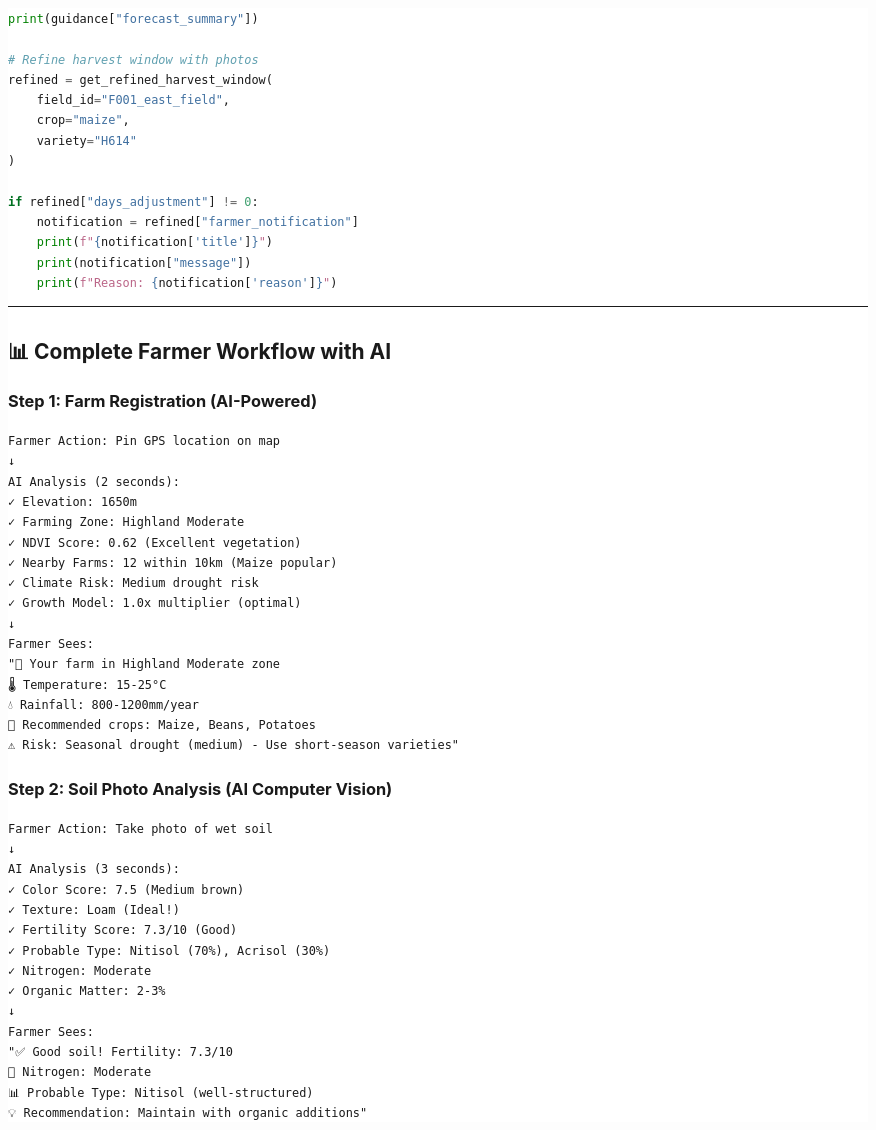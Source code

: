 ```python
print(guidance["forecast_summary"])

# Refine harvest window with photos
refined = get_refined_harvest_window(
    field_id="F001_east_field",
    crop="maize",
    variety="H614"
)

if refined["days_adjustment"] != 0:
    notification = refined["farmer_notification"]
    print(f"{notification['title']}")
    print(notification["message"])
    print(f"Reason: {notification['reason']}")
```

---

## 📊 Complete Farmer Workflow with AI

### Step 1: Farm Registration (AI-Powered)

```
Farmer Action: Pin GPS location on map
↓
AI Analysis (2 seconds):
✓ Elevation: 1650m
✓ Farming Zone: Highland Moderate
✓ NDVI Score: 0.62 (Excellent vegetation)
✓ Nearby Farms: 12 within 10km (Maize popular)
✓ Climate Risk: Medium drought risk
✓ Growth Model: 1.0x multiplier (optimal)
↓
Farmer Sees:
"📍 Your farm in Highland Moderate zone
🌡️ Temperature: 15-25°C
💧 Rainfall: 800-1200mm/year
🌾 Recommended crops: Maize, Beans, Potatoes
⚠️ Risk: Seasonal drought (medium) - Use short-season varieties"
```

### Step 2: Soil Photo Analysis (AI Computer Vision)

```
Farmer Action: Take photo of wet soil
↓
AI Analysis (3 seconds):
✓ Color Score: 7.5 (Medium brown)
✓ Texture: Loam (Ideal!)
✓ Fertility Score: 7.3/10 (Good)
✓ Probable Type: Nitisol (70%), Acrisol (30%)
✓ Nitrogen: Moderate
✓ Organic Matter: 2-3%
↓
Farmer Sees:
"✅ Good soil! Fertility: 7.3/10
🌱 Nitrogen: Moderate
📊 Probable Type: Nitisol (well-structured)
💡 Recommendation: Maintain with organic additions"
```
